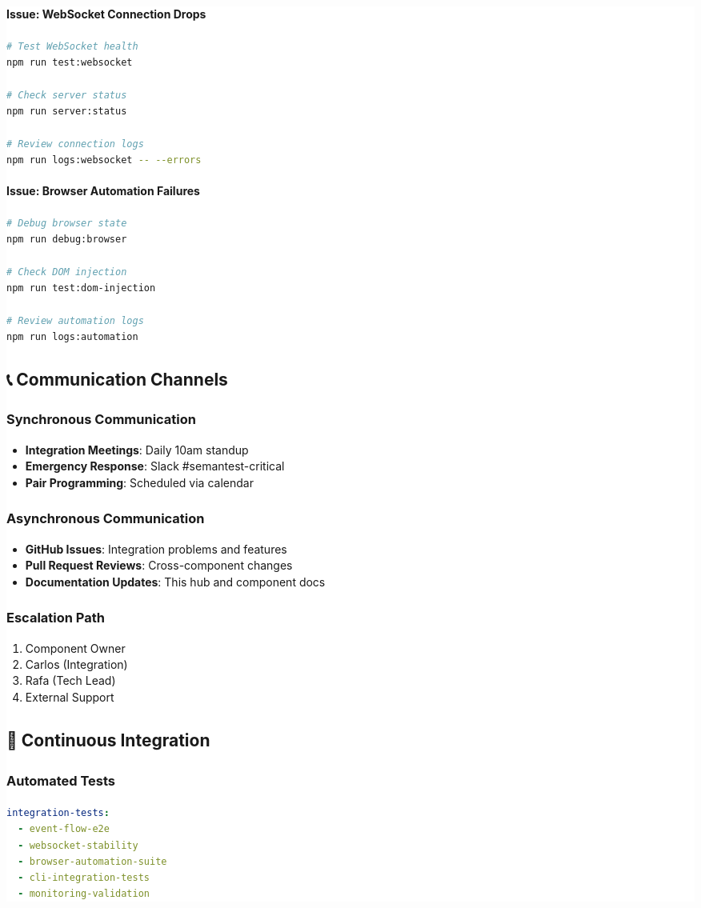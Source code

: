 #### Issue: WebSocket Connection Drops
```bash
# Test WebSocket health
npm run test:websocket

# Check server status
npm run server:status

# Review connection logs
npm run logs:websocket -- --errors
```

#### Issue: Browser Automation Failures
```bash
# Debug browser state
npm run debug:browser

# Check DOM injection
npm run test:dom-injection

# Review automation logs
npm run logs:automation
```

## 📞 Communication Channels

### Synchronous Communication
- **Integration Meetings**: Daily 10am standup
- **Emergency Response**: Slack #semantest-critical
- **Pair Programming**: Scheduled via calendar

### Asynchronous Communication
- **GitHub Issues**: Integration problems and features
- **Pull Request Reviews**: Cross-component changes
- **Documentation Updates**: This hub and component docs

### Escalation Path
1. Component Owner
2. Carlos (Integration)
3. Rafa (Tech Lead)
4. External Support

## 🔄 Continuous Integration

### Automated Tests
```yaml
integration-tests:
  - event-flow-e2e
  - websocket-stability
  - browser-automation-suite
  - cli-integration-tests
  - monitoring-validation
```

